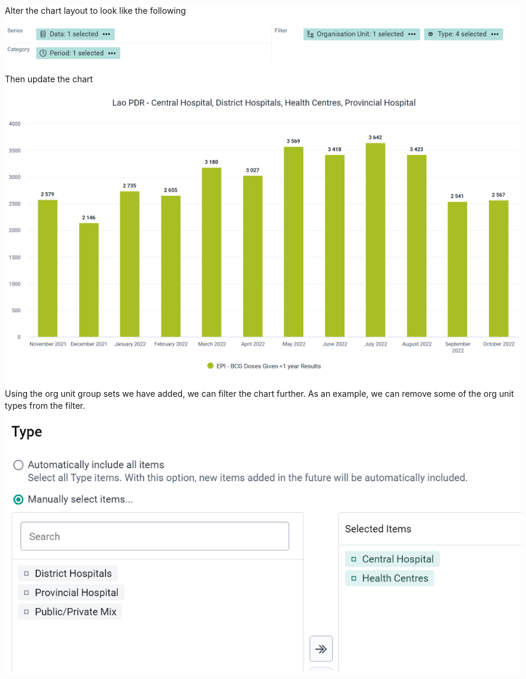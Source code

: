 Alter the chart layout to look like the following

![chart2_layout](images/ougs/chart3_layout.png)

Then update the chart

![chart3](images/ougs/chart3.png)

Using the org unit group sets we have added, we can filter the chart further. As an example, we can remove some of the org unit types from the filter.

![chart3_type_filter](images/ougs/chart3_type_filter.png)
